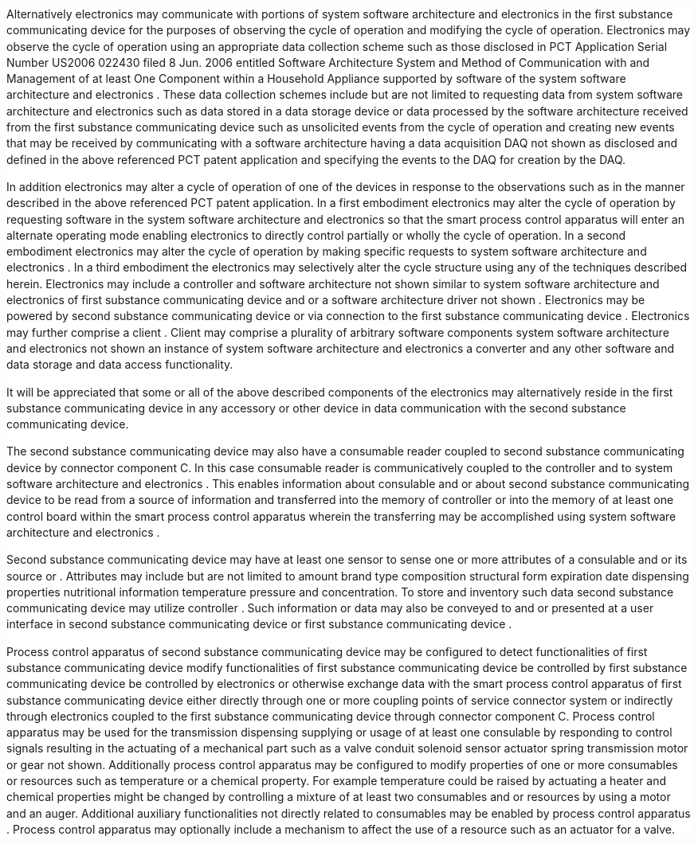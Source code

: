 Alternatively electronics may communicate with portions of system software architecture and electronics in the first substance communicating device for the purposes of observing the cycle of operation and modifying the cycle of operation. Electronics may observe the cycle of operation using an appropriate data collection scheme such as those disclosed in PCT Application Serial Number US2006 022430 filed 8 Jun. 2006 entitled Software Architecture System and Method of Communication with and Management of at least One Component within a Household Appliance supported by software of the system software architecture and electronics . These data collection schemes include but are not limited to requesting data from system software architecture and electronics such as data stored in a data storage device or data processed by the software architecture received from the first substance communicating device such as unsolicited events from the cycle of operation and creating new events that may be received by communicating with a software architecture having a data acquisition DAQ not shown as disclosed and defined in the above referenced PCT patent application and specifying the events to the DAQ for creation by the DAQ.

In addition electronics may alter a cycle of operation of one of the devices in response to the observations such as in the manner described in the above referenced PCT patent application. In a first embodiment electronics may alter the cycle of operation by requesting software in the system software architecture and electronics so that the smart process control apparatus will enter an alternate operating mode enabling electronics to directly control partially or wholly the cycle of operation. In a second embodiment electronics may alter the cycle of operation by making specific requests to system software architecture and electronics . In a third embodiment the electronics may selectively alter the cycle structure using any of the techniques described herein. Electronics may include a controller and software architecture not shown similar to system software architecture and electronics of first substance communicating device and or a software architecture driver not shown . Electronics may be powered by second substance communicating device or via connection to the first substance communicating device . Electronics may further comprise a client . Client may comprise a plurality of arbitrary software components system software architecture and electronics not shown an instance of system software architecture and electronics a converter and any other software and data storage and data access functionality.

It will be appreciated that some or all of the above described components of the electronics may alternatively reside in the first substance communicating device in any accessory or other device in data communication with the second substance communicating device.

The second substance communicating device may also have a consumable reader coupled to second substance communicating device by connector component C. In this case consumable reader is communicatively coupled to the controller and to system software architecture and electronics . This enables information about consulable and or about second substance communicating device to be read from a source of information and transferred into the memory of controller or into the memory of at least one control board within the smart process control apparatus wherein the transferring may be accomplished using system software architecture and electronics .

Second substance communicating device may have at least one sensor to sense one or more attributes of a consulable and or its source or . Attributes may include but are not limited to amount brand type composition structural form expiration date dispensing properties nutritional information temperature pressure and concentration. To store and inventory such data second substance communicating device may utilize controller . Such information or data may also be conveyed to and or presented at a user interface in second substance communicating device or first substance communicating device .

Process control apparatus of second substance communicating device may be configured to detect functionalities of first substance communicating device modify functionalities of first substance communicating device be controlled by first substance communicating device be controlled by electronics or otherwise exchange data with the smart process control apparatus of first substance communicating device either directly through one or more coupling points of service connector system or indirectly through electronics coupled to the first substance communicating device through connector component C. Process control apparatus may be used for the transmission dispensing supplying or usage of at least one consulable by responding to control signals resulting in the actuating of a mechanical part such as a valve conduit solenoid sensor actuator spring transmission motor or gear not shown. Additionally process control apparatus may be configured to modify properties of one or more consumables or resources such as temperature or a chemical property. For example temperature could be raised by actuating a heater and chemical properties might be changed by controlling a mixture of at least two consumables and or resources by using a motor and an auger. Additional auxiliary functionalities not directly related to consumables may be enabled by process control apparatus . Process control apparatus may optionally include a mechanism to affect the use of a resource such as an actuator for a valve.
